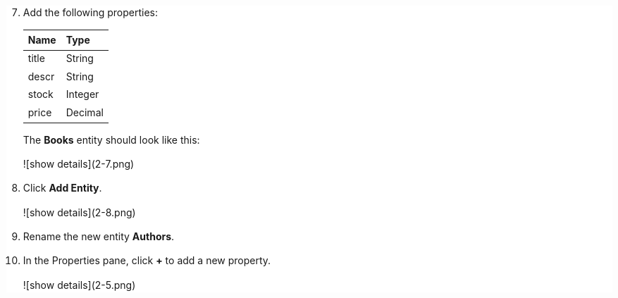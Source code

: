 7. Add the following properties:

    |Name| Type|
    | ---- | ---- |
    | title | String |
    | descr | String |
    | stock | Integer |
    | price | Decimal |

    The **Books** entity should look like this:

    <!-- border -->![show details](2-7.png)

8. Click **Add Entity**.

    <!-- border -->![show details](2-8.png)

9. Rename the new entity **Authors**.

10. In the Properties pane, click **+** to add a new property.

    <!-- border -->![show details](2-5.png)
